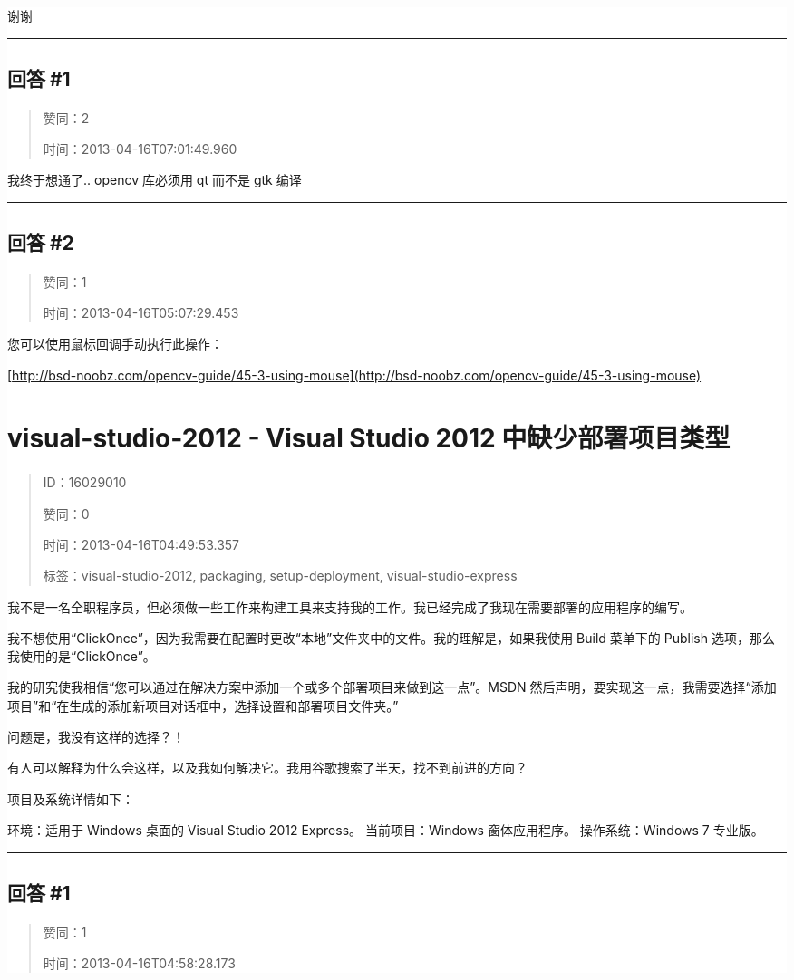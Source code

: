 谢谢

* * *

## 回答 #1

> 赞同：2
> 
> 时间：2013-04-16T07:01:49.960

我终于想通了.. opencv 库必须用 qt 而不是 gtk 编译

* * *

## 回答 #2

> 赞同：1
> 
> 时间：2013-04-16T05:07:29.453

您可以使用鼠标回调手动执行此操作：

[http://bsd-noobz.com/opencv-guide/45-3-using-mouse](http://bsd-noobz.com/opencv-guide/45-3-using-mouse)

# visual-studio-2012 - Visual Studio 2012 中缺少部署项目类型

> ID：16029010
> 
> 赞同：0
> 
> 时间：2013-04-16T04:49:53.357
> 
> 标签：visual-studio-2012, packaging, setup-deployment, visual-studio-express

我不是一名全职程序员，但必须做一些工作来构建工具来支持我的工作。我已经完成了我现在需要部署的应用程序的编写。

我不想使用“ClickOnce”，因为我需要在配置时更改“本地”文件夹中的文件。我的理解是，如果我使用 Build 菜单下的 Publish 选项，那么我使用的是“ClickOnce”。

我的研究使我相信“​​您可以通过在解决方案中添加一个或多个部署项目来做到这一点”。MSDN 然后声明，要实现这一点，我需要选择“添加项目”和“在生成的添加新项目对话框中，选择设置和部署项目文件夹。”

问题是，我没有这样的选择？！

有人可以解释为什么会这样，以及我如何解决它。我用谷歌搜索了半天，找不到前进的方向？

项目及系统详情如下：

环境：适用于 Windows 桌面的 Visual Studio 2012 Express。
当前项目：Windows 窗体应用程序。
操作系统：Windows 7 专业版。

* * *

## 回答 #1

> 赞同：1
> 
> 时间：2013-04-16T04:58:28.173
